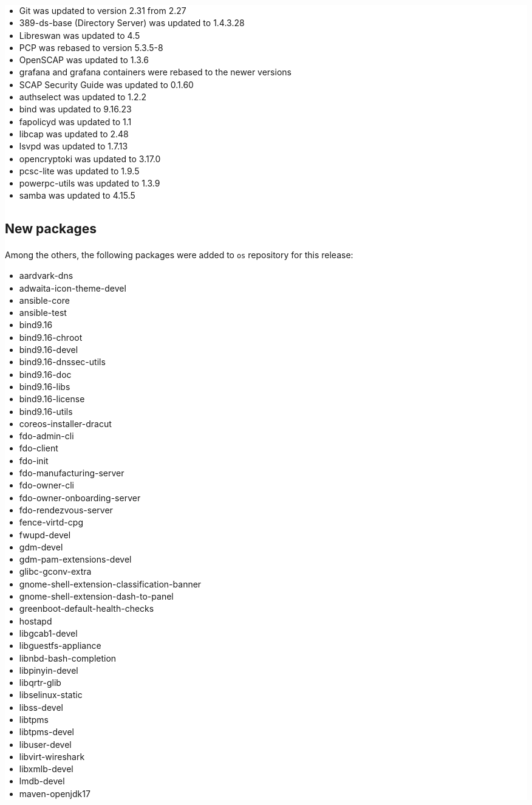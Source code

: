 - Git was updated to version 2.31 from 2.27
- 389-ds-base (Directory Server) was updated to 1.4.3.28
- Libreswan was updated to 4.5
- PCP was rebased to version 5.3.5-8
- OpenSCAP was updated to 1.3.6
- grafana and grafana containers were rebased to the newer versions
- SCAP Security Guide was updated to 0.1.60
- authselect was updated to 1.2.2
- bind was updated to 9.16.23
- fapolicyd was updated to 1.1
- libcap was updated to 2.48
- lsvpd was updated to 1.7.13
- opencryptoki was updated to 3.17.0
- pcsc-lite was updated to 1.9.5
- powerpc-utils was updated to 1.3.9
- samba was updated to 4.15.5

## New packages

Among the others, the following packages were added to `os` repository for this release:

- aardvark-dns
- adwaita-icon-theme-devel
- ansible-core
- ansible-test
- bind9.16
- bind9.16-chroot
- bind9.16-devel
- bind9.16-dnssec-utils
- bind9.16-doc
- bind9.16-libs
- bind9.16-license
- bind9.16-utils
- coreos-installer-dracut
- fdo-admin-cli
- fdo-client
- fdo-init
- fdo-manufacturing-server
- fdo-owner-cli
- fdo-owner-onboarding-server
- fdo-rendezvous-server
- fence-virtd-cpg
- fwupd-devel
- gdm-devel
- gdm-pam-extensions-devel
- glibc-gconv-extra
- gnome-shell-extension-classification-banner
- gnome-shell-extension-dash-to-panel
- greenboot-default-health-checks
- hostapd
- libgcab1-devel
- libguestfs-appliance
- libnbd-bash-completion
- libpinyin-devel
- libqrtr-glib
- libselinux-static
- libss-devel
- libtpms
- libtpms-devel
- libuser-devel
- libvirt-wireshark
- libxmlb-devel
- lmdb-devel
- maven-openjdk17